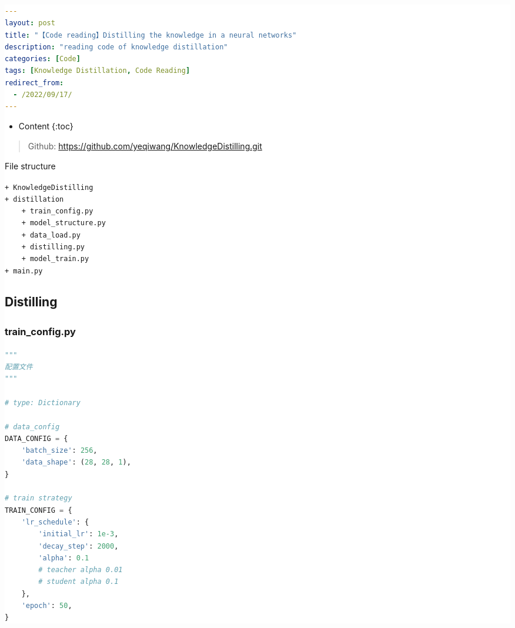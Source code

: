 ```yaml
---
layout: post
title: "【Code reading】Distilling the knowledge in a neural networks"
description: "reading code of knowledge distillation"
categories: [Code]
tags: [Knowledge Distillation, Code Reading]
redirect_from:
  - /2022/09/17/
---
```


- Content
{:toc}

> Github: https://github.com/yeqiwang/KnowledgeDistilling.git

File structure

    + KnowledgeDistilling
    + distillation
        + train_config.py
        + model_structure.py
        + data_load.py
        + distilling.py
        + model_train.py
    + main.py

## Distilling

### train_config.py

```python
"""
配置文件
"""

# type: Dictionary

# data_config
DATA_CONFIG = {
    'batch_size': 256,
    'data_shape': (28, 28, 1),
}

# train strategy
TRAIN_CONFIG = {
    'lr_schedule': {
        'initial_lr': 1e-3,
        'decay_step': 2000,
        'alpha': 0.1
        # teacher alpha 0.01
        # student alpha 0.1
    },
    'epoch': 50,
}
```
